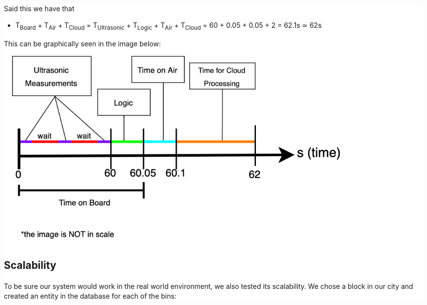 Said this we have that 
- T<sub>Board</sub> + T<sub>Air</sub> + T<sub>Cloud</sub> = T<sub>Ultrasonic</sub> + T<sub>Logic</sub> + T<sub>Air</sub> + T<sub>Cloud</sub> = 60 + 0.05 + 0.05 + 2 = 62.1s &#8771; 62s

This can be graphically seen in the image below:

<img src="../../img/TimeLine.png" width="700">

## Scalability

To be sure our system would work in the real world environment, we also tested its scalability. We chose a block in our city and created an entity in the database for each of the bins:

<div>